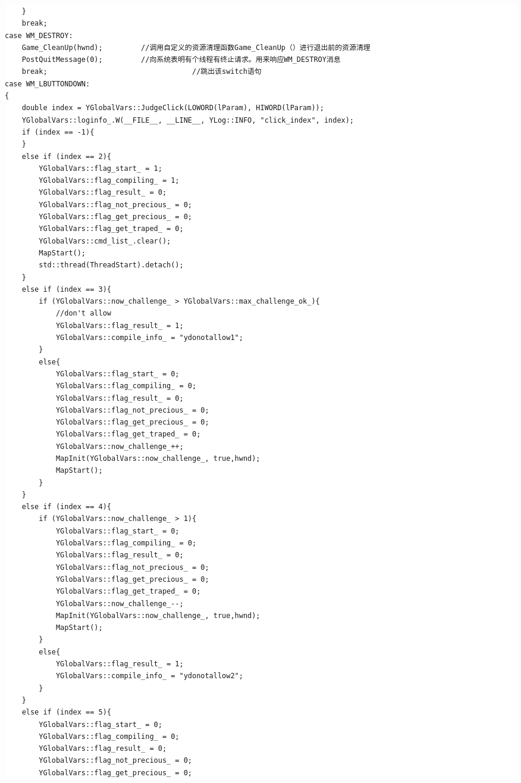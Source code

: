 		}
		break;
	case WM_DESTROY:
		Game_CleanUp(hwnd);			//调用自定义的资源清理函数Game_CleanUp（）进行退出前的资源清理
		PostQuitMessage(0);			//向系统表明有个线程有终止请求。用来响应WM_DESTROY消息
		break;									//跳出该switch语句
	case WM_LBUTTONDOWN:
	{
		double index = YGlobalVars::JudgeClick(LOWORD(lParam), HIWORD(lParam));
		YGlobalVars::loginfo_.W(__FILE__, __LINE__, YLog::INFO, "click_index", index);
		if (index == -1){
		}
		else if (index == 2){
			YGlobalVars::flag_start_ = 1;
			YGlobalVars::flag_compiling_ = 1;
			YGlobalVars::flag_result_ = 0;
			YGlobalVars::flag_not_precious_ = 0;
			YGlobalVars::flag_get_precious_ = 0;
			YGlobalVars::flag_get_traped_ = 0;
			YGlobalVars::cmd_list_.clear();
			MapStart();
			std::thread(ThreadStart).detach();
		}
		else if (index == 3){
			if (YGlobalVars::now_challenge_ > YGlobalVars::max_challenge_ok_){
				//don't allow
				YGlobalVars::flag_result_ = 1;
				YGlobalVars::compile_info_ = "ydonotallow1";
			}
			else{
				YGlobalVars::flag_start_ = 0;
				YGlobalVars::flag_compiling_ = 0;
				YGlobalVars::flag_result_ = 0;
				YGlobalVars::flag_not_precious_ = 0;
				YGlobalVars::flag_get_precious_ = 0;
				YGlobalVars::flag_get_traped_ = 0;
				YGlobalVars::now_challenge_++;
				MapInit(YGlobalVars::now_challenge_, true,hwnd);
				MapStart();
			}
		}
		else if (index == 4){
			if (YGlobalVars::now_challenge_ > 1){
				YGlobalVars::flag_start_ = 0;
				YGlobalVars::flag_compiling_ = 0;
				YGlobalVars::flag_result_ = 0;
				YGlobalVars::flag_not_precious_ = 0;
				YGlobalVars::flag_get_precious_ = 0;
				YGlobalVars::flag_get_traped_ = 0;
				YGlobalVars::now_challenge_--;
				MapInit(YGlobalVars::now_challenge_, true,hwnd);
				MapStart();
			}
			else{
				YGlobalVars::flag_result_ = 1;
				YGlobalVars::compile_info_ = "ydonotallow2";
			}
		}
		else if (index == 5){
			YGlobalVars::flag_start_ = 0;
			YGlobalVars::flag_compiling_ = 0;
			YGlobalVars::flag_result_ = 0;
			YGlobalVars::flag_not_precious_ = 0;
			YGlobalVars::flag_get_precious_ = 0;